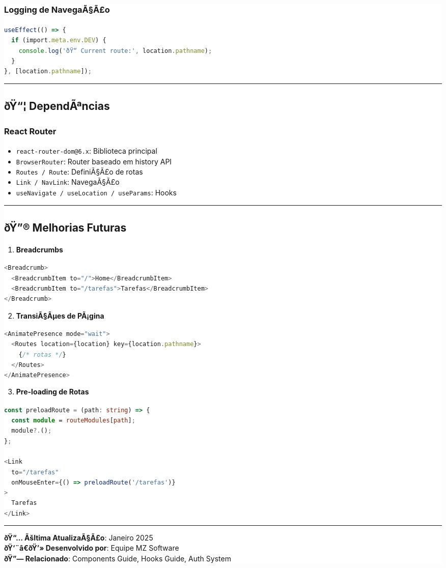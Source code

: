 ### **Logging de NavegaÃ§Ã£o**
```typescript
useEffect(() => {
  if (import.meta.env.DEV) {
    console.log('ðŸ“ Current route:', location.pathname);
  }
}, [location.pathname]);
```

---

## ðŸ“¦ **DependÃªncias**

### **React Router**
- `react-router-dom@6.x`: Biblioteca principal
- `BrowserRouter`: Router baseado em history API
- `Routes / Route`: DefiniÃ§Ã£o de rotas
- `Link / NavLink`: NavegaÃ§Ã£o
- `useNavigate / useLocation / useParams`: Hooks

---

## ðŸ”® **Melhorias Futuras**

1. **Breadcrumbs**
```typescript
<Breadcrumb>
  <BreadcrumbItem to="/">Home</BreadcrumbItem>
  <BreadcrumbItem to="/tarefas">Tarefas</BreadcrumbItem>
</Breadcrumb>
```

2. **TransiÃ§Ãµes de PÃ¡gina**
```typescript
<AnimatePresence mode="wait">
  <Routes location={location} key={location.pathname}>
    {/* rotas */}
  </Routes>
</AnimatePresence>
```

3. **Pre-loading de Rotas**
```typescript
const preloadRoute = (path: string) => {
  const module = routeModules[path];
  module?.();
};

<Link 
  to="/tarefas" 
  onMouseEnter={() => preloadRoute('/tarefas')}
>
  Tarefas
</Link>
```

---

**ðŸ“… Ãšltima AtualizaÃ§Ã£o**: Janeiro 2025  
**ðŸ‘¨â€ðŸ’» Desenvolvido por**: Equipe MZ Software  
**ðŸ”— Relacionado**: Components Guide, Hooks Guide, Auth System
